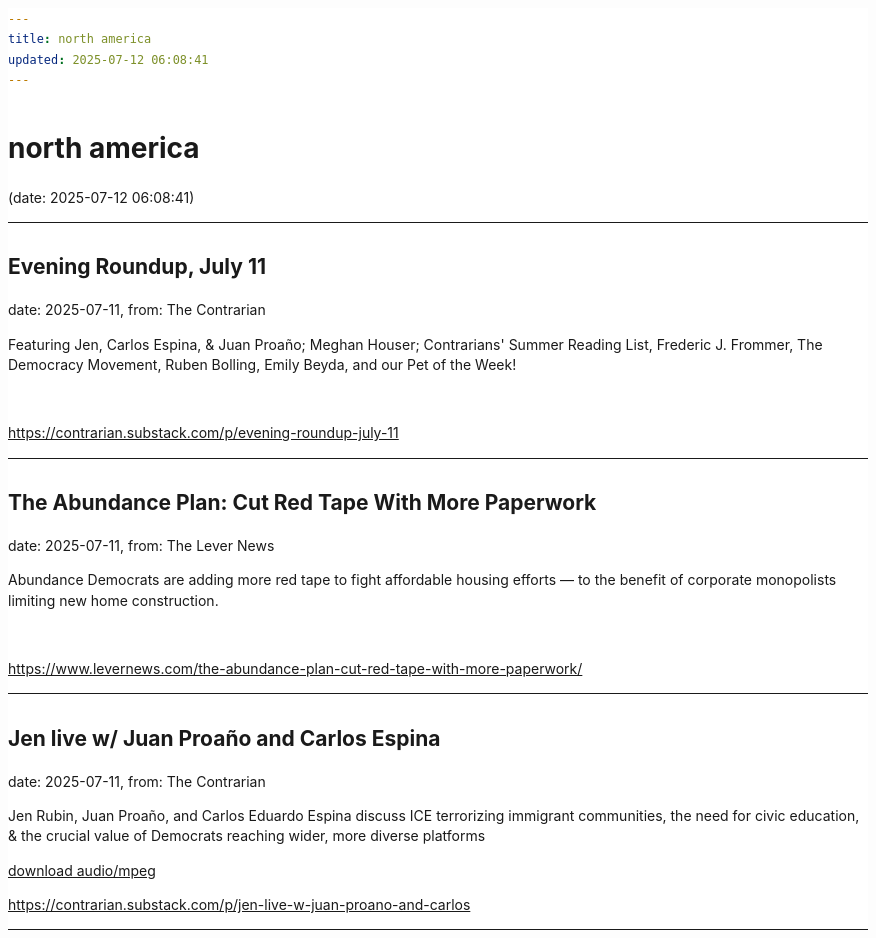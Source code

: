 ```yaml
---
title: north america
updated: 2025-07-12 06:08:41
---
```


# north america

(date: 2025-07-12 06:08:41)

---

## Evening Roundup, July 11

date: 2025-07-11, from: The Contrarian

Featuring Jen, Carlos Espina, & Juan Proa&#241;o; Meghan Houser; Contrarians' Summer Reading List, Frederic J. Frommer, The Democracy Movement, Ruben Bolling, Emily Beyda, and our Pet of the Week! 

<br> 

<https://contrarian.substack.com/p/evening-roundup-july-11>

---

##  The Abundance Plan: Cut Red Tape With More Paperwork 

date: 2025-07-11, from: The Lever News

 Abundance Democrats are adding more red tape to fight affordable housing efforts — to the benefit of corporate monopolists limiting new home construction.  

<br> 

<https://www.levernews.com/the-abundance-plan-cut-red-tape-with-more-paperwork/>

---

## Jen live w/ Juan Proaño and Carlos Espina

date: 2025-07-11, from: The Contrarian

Jen Rubin, Juan Proa&#241;o, and Carlos Eduardo Espina discuss ICE terrorizing immigrant communities, the need for civic education, & the crucial value of Democrats reaching wider, more diverse platforms 

<audio crossorigin="anonymous" controls="controls">
<source type="audio/mpeg" src="https://api.substack.com/feed/podcast/168108349/181d093af720749f6a157235442ecb57.mp3"></source>
</audio> <a href="https://api.substack.com/feed/podcast/168108349/181d093af720749f6a157235442ecb57.mp3" target="_blank">download audio/mpeg</a><br> 

<https://contrarian.substack.com/p/jen-live-w-juan-proano-and-carlos>

---